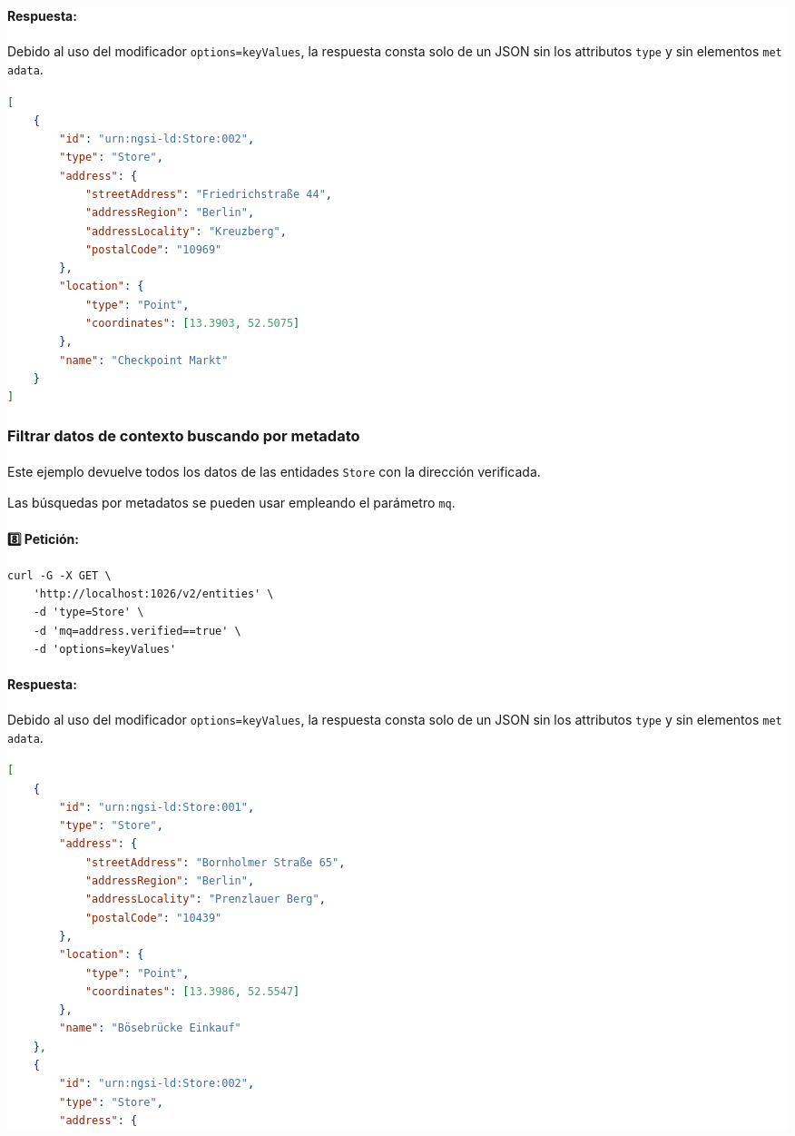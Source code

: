 #### Respuesta:

Debido al uso del modificador `options=keyValues`, la respuesta consta solo de un JSON sin los attributos `type` y sin elementos `metadata`.

```json
[
    {
        "id": "urn:ngsi-ld:Store:002",
        "type": "Store",
        "address": {
            "streetAddress": "Friedrichstraße 44",
            "addressRegion": "Berlin",
            "addressLocality": "Kreuzberg",
            "postalCode": "10969"
        },
        "location": {
            "type": "Point",
            "coordinates": [13.3903, 52.5075]
        },
        "name": "Checkpoint Markt"
    }
]
```

### Filtrar datos de contexto buscando por metadato

Este ejemplo devuelve todos los datos de las entidades `Store` con la dirección verificada.

Las búsquedas por metadatos se pueden usar empleando el parámetro `mq`.

#### :eight: Petición:

```console
curl -G -X GET \
    'http://localhost:1026/v2/entities' \
    -d 'type=Store' \
    -d 'mq=address.verified==true' \
    -d 'options=keyValues'
```

#### Respuesta:

Debido al uso del modificador `options=keyValues`, la respuesta consta solo de un JSON sin los attributos `type` y sin elementos `metadata`.

```json
[
    {
        "id": "urn:ngsi-ld:Store:001",
        "type": "Store",
        "address": {
            "streetAddress": "Bornholmer Straße 65",
            "addressRegion": "Berlin",
            "addressLocality": "Prenzlauer Berg",
            "postalCode": "10439"
        },
        "location": {
            "type": "Point",
            "coordinates": [13.3986, 52.5547]
        },
        "name": "Bösebrücke Einkauf"
    },
    {
        "id": "urn:ngsi-ld:Store:002",
        "type": "Store",
        "address": {
```